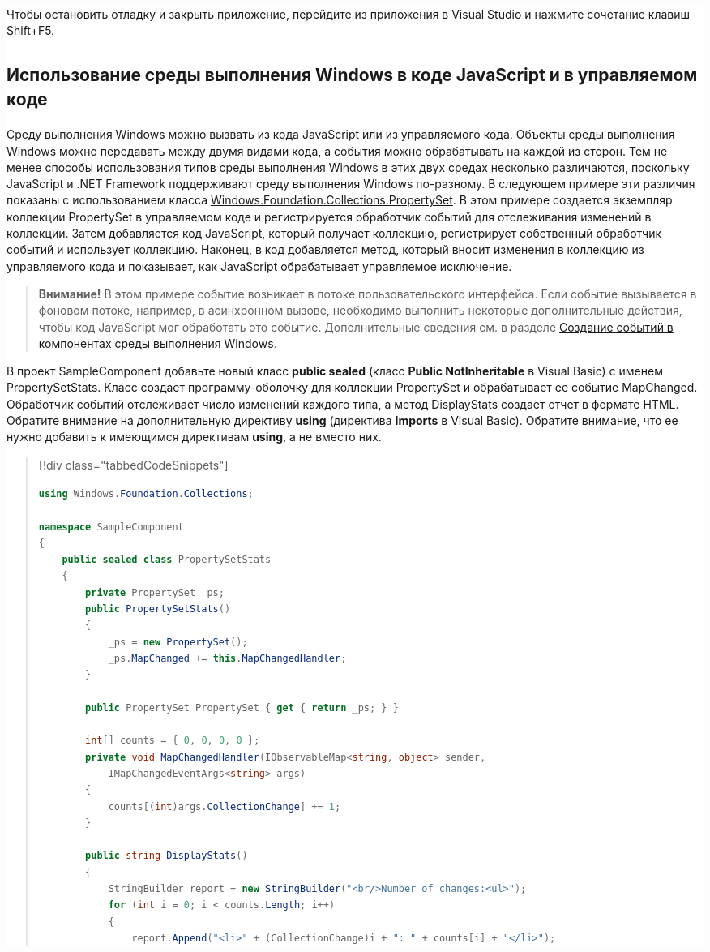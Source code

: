  

Чтобы остановить отладку и закрыть приложение, перейдите из приложения в Visual Studio и нажмите сочетание клавиш Shift+F5.

## <a name="using-the-windows-runtime-from-javascript-and-managed-code"></a>Использование среды выполнения Windows в коде JavaScript и в управляемом коде


Среду выполнения Windows можно вызвать из кода JavaScript или из управляемого кода. Объекты среды выполнения Windows можно передавать между двумя видами кода, а события можно обрабатывать на каждой из сторон. Тем не менее способы использования типов среды выполнения Windows в этих двух средах несколько различаются, поскольку JavaScript и .NET Framework поддерживают среду выполнения Windows по-разному. В следующем примере эти различия показаны с использованием класса [Windows.Foundation.Collections.PropertySet](https://msdn.microsoft.com/library/windows/apps/windows.foundation.collections.propertyset.aspx). В этом примере создается экземпляр коллекции PropertySet в управляемом коде и регистрируется обработчик событий для отслеживания изменений в коллекции. Затем добавляется код JavaScript, который получает коллекцию, регистрирует собственный обработчик событий и использует коллекцию. Наконец, в код добавляется метод, который вносит изменения в коллекцию из управляемого кода и показывает, как JavaScript обрабатывает управляемое исключение.

> **Внимание!**  В этом примере событие возникает в потоке пользовательского интерфейса. Если событие вызывается в фоновом потоке, например, в асинхронном вызове, необходимо выполнить некоторые дополнительные действия, чтобы код JavaScript мог обработать это событие. Дополнительные сведения см. в разделе [Создание событий в компонентах среды выполнения Windows](raising-events-in-windows-runtime-components.md).

 

В проект SampleComponent добавьте новый класс **public sealed** (класс **Public NotInheritable** в Visual Basic) с именем PropertySetStats. Класс создает программу-оболочку для коллекции PropertySet и обрабатывает ее событие MapChanged. Обработчик событий отслеживает число изменений каждого типа, а метод DisplayStats создает отчет в формате HTML. Обратите внимание на дополнительную директиву **using** (директива **Imports** в Visual Basic). Обратите внимание, что ее нужно добавить к имеющимся директивам **using**, а не вместо них.

> [!div class="tabbedCodeSnippets"]
> ```csharp
> using Windows.Foundation.Collections;
>
> namespace SampleComponent
> {
>     public sealed class PropertySetStats
>     {
>         private PropertySet _ps;
>         public PropertySetStats()
>         {
>             _ps = new PropertySet();
>             _ps.MapChanged += this.MapChangedHandler;
>         }
>
>         public PropertySet PropertySet { get { return _ps; } }
>
>         int[] counts = { 0, 0, 0, 0 };
>         private void MapChangedHandler(IObservableMap<string, object> sender,
>             IMapChangedEventArgs<string> args)
>         {
>             counts[(int)args.CollectionChange] += 1;
>         }
>
>         public string DisplayStats()
>         {
>             StringBuilder report = new StringBuilder("<br/>Number of changes:<ul>");
>             for (int i = 0; i < counts.Length; i++)
>             {
>                 report.Append("<li>" + (CollectionChange)i + ": " + counts[i] + "</li>");